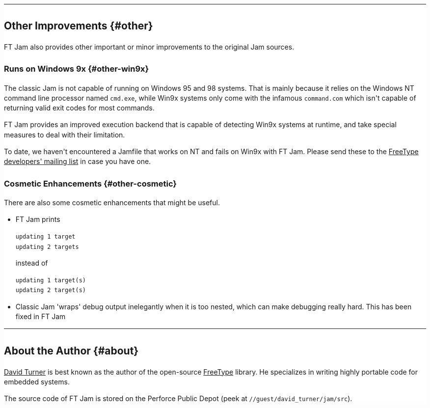 ------------------------------------------------------------------------

## Other Improvements {#other}

FT Jam also provides other important or minor improvements to the
original Jam sources.

### Runs on Windows 9x {#other-win9x}

The classic Jam is not capable of running on Windows 95 and 98 systems.
That is mainly because it relies on the Windows NT command line
processor named `cmd.exe`, while Win9x systems only come with the
infamous `command.com` which isn\'t capable of returning valid exit
codes for most commands.

FT Jam provides an improved execution backend that is capable of
detecting Win9x systems at runtime, and take special measures to deal
with their limitation.

To date, we haven\'t encountered a Jamfile that works on NT and fails on
Win9x with FT Jam. Please send these to the [FreeType developers\'
mailing list](mailto:freetype-devel@nongnu.org) in case you have one.

### Cosmetic Enhancements {#other-cosmetic}

There are also some cosmetic enhancements that might be useful.

-   FT Jam prints

    ```
    updating 1 target
    updating 2 targets
    ```

    instead of

    ```
    updating 1 target(s)
    updating 2 target(s)
    ```

-   Classic Jam 'wraps' debug output inelegantly when it is too nested,
    which can make debugging really hard. This has been fixed in FT Jam

------------------------------------------------------------------------

## About the Author {#about}

[David Turner](mailto:david@freetype.org) is best known as the author of
the open-source [FreeType](http://www.freetype.org) library. He
specializes in writing highly portable code for embedded systems.

The source code of FT Jam is stored on the Perforce Public Depot (peek
at `//guest/david_turner/jam/src`).
